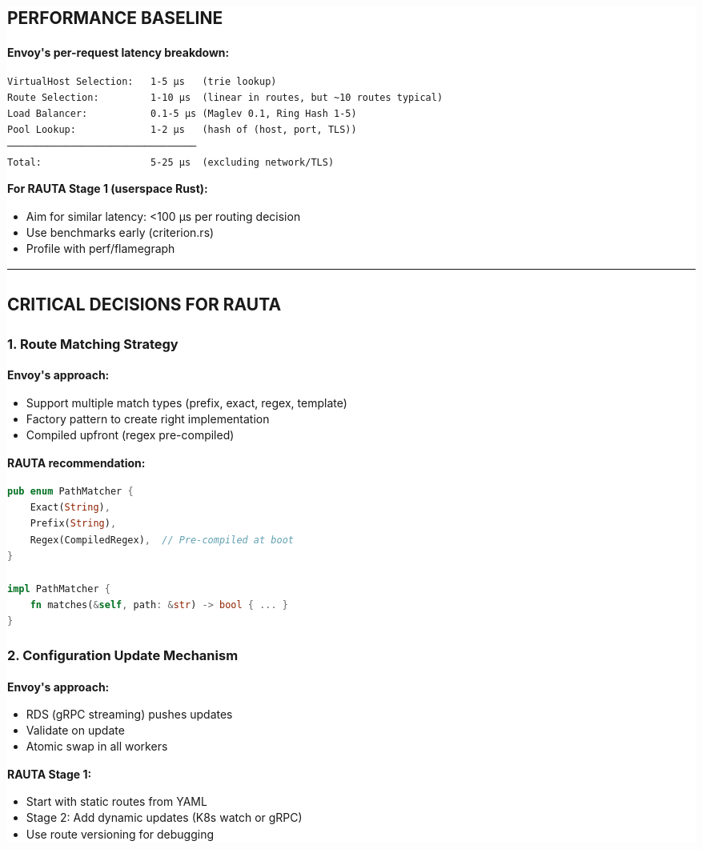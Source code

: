 
## PERFORMANCE BASELINE

**Envoy's per-request latency breakdown:**

```
VirtualHost Selection:   1-5 μs   (trie lookup)
Route Selection:         1-10 μs  (linear in routes, but ~10 routes typical)
Load Balancer:           0.1-5 μs (Maglev 0.1, Ring Hash 1-5)
Pool Lookup:             1-2 μs   (hash of (host, port, TLS))
─────────────────────────────────
Total:                   5-25 μs  (excluding network/TLS)
```

**For RAUTA Stage 1 (userspace Rust):**
- Aim for similar latency: <100 μs per routing decision
- Use benchmarks early (criterion.rs)
- Profile with perf/flamegraph

---

## CRITICAL DECISIONS FOR RAUTA

### 1. Route Matching Strategy

**Envoy's approach:**
- Support multiple match types (prefix, exact, regex, template)
- Factory pattern to create right implementation
- Compiled upfront (regex pre-compiled)

**RAUTA recommendation:**
```rust
pub enum PathMatcher {
    Exact(String),
    Prefix(String),
    Regex(CompiledRegex),  // Pre-compiled at boot
}

impl PathMatcher {
    fn matches(&self, path: &str) -> bool { ... }
}
```

### 2. Configuration Update Mechanism

**Envoy's approach:**
- RDS (gRPC streaming) pushes updates
- Validate on update
- Atomic swap in all workers

**RAUTA Stage 1:**
- Start with static routes from YAML
- Stage 2: Add dynamic updates (K8s watch or gRPC)
- Use route versioning for debugging
